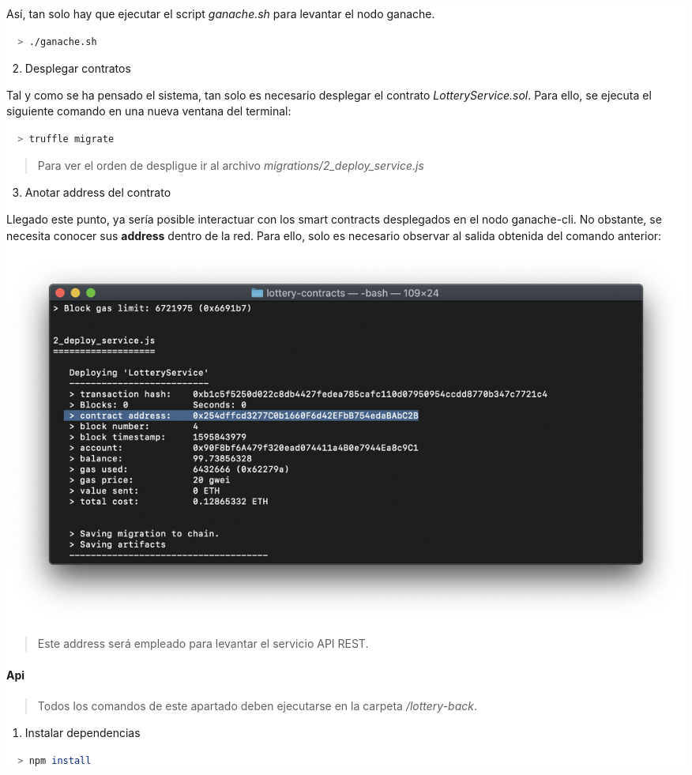 Así, tan solo hay que ejecutar el script *ganache.sh* para levantar el nodo ganache.

```bash
  > ./ganache.sh
```

2. Desplegar contratos

Tal y como se ha pensado el sistema, tan solo es necesario desplegar el contrato *LotteryService.sol*. Para ello, se ejecuta el siguiente comando en una nueva ventana del terminal:

```bash
  > truffle migrate
```

> Para ver el orden de despligue ir al archivo *migrations/2_deploy_service.js*

3. Anotar address del contrato

Llegado este punto, ya sería posible interactuar con los smart contracts desplegados en el nodo ganache-cli. No obstante, se necesita conocer sus **address** dentro de la red. Para ello, solo es necesario observar al salida obtenida del comando anterior:

![Imagen truffle migrate](./images/truffleMigrate.png)

> Este address será empleado para levantar el servicio API REST.

#### Api

> Todos los comandos de este apartado deben ejecutarse en la carpeta */lottery-back*.

1. Instalar dependencias

```bash
  > npm install
```

